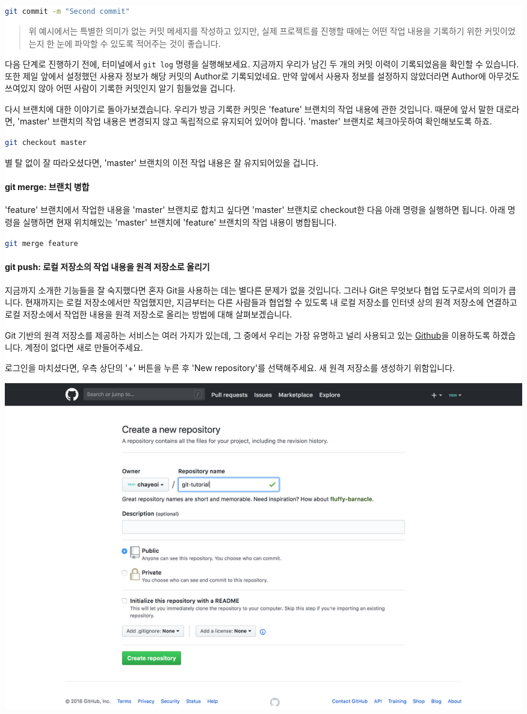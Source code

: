 ```bash
git commit -m "Second commit"
```

> 위 예시에서는 특별한 의미가 없는 커밋 메세지를 작성하고 있지만, 실제 프로젝트를 진행할 때에는 어떤 작업 내용을 기록하기 위한 커밋이었는지 한 눈에 파악할 수 있도록 적어주는 것이 좋습니다.

다음 단계로 진행하기 전에, 터미널에서 `git log` 명령을 실행해보세요. 지금까지 우리가 남긴 두 개의 커밋 이력이 기록되었음을 확인할 수 있습니다. 또한 제일 앞에서 설정했던 사용자 정보가 해당 커밋의 Author로 기록되었네요. 만약 앞에서 사용자 정보를 설정하지 않았더라면 Author에 아무것도 쓰여있지 않아 어떤 사람이 기록한 커밋인지 알기 힘들었을 겁니다.

다시 브랜치에 대한 이야기로 돌아가보겠습니다. 우리가 방금 기록한 커밋은 'feature' 브랜치의 작업 내용에 관한 것입니다. 때문에 앞서 말한 대로라면, 'master' 브랜치의 작업 내용은 변경되지 않고 독립적으로 유지되어 있어야 합니다. 'master' 브랜치로 체크아웃하여 확인해보도록 하죠.

```bash
git checkout master
```

별 탈 없이 잘 따라오셨다면, 'master' 브랜치의 이전 작업 내용은 잘 유지되어있을 겁니다.

#### git merge: 브랜치 병합

'feature' 브랜치에서 작업한 내용을 'master' 브랜치로 합치고 싶다면 'master' 브랜치로 checkout한 다음 아래 명령을 실행하면 됩니다. 아래 명령을 실행하면 현재 위치해있는 'master' 브랜치에 'feature' 브랜치의 작업 내용이 병합됩니다.

```bash
git merge feature
```

#### git push: 로컬 저장소의 작업 내용을 원격 저장소로 올리기

지금까지 소개한 기능들을 잘 숙지했다면 혼자 Git을 사용하는 데는 별다른 문제가 없을 것입니다. 그러나 Git은 무엇보다 협업 도구로서의 의미가 큽니다. 현재까지는 로컬 저장소에서만 작업했지만, 지금부터는 다른 사람들과 협업할 수 있도록 내 로컬 저장소를 인터넷 상의 원격 저장소에 연결하고 로컬 저장소에서 작업한 내용을 원격 저장소로 올리는 방법에 대해 살펴보겠습니다.

Git 기반의 원격 저장소를 제공하는 서비스는 여러 가지가 있는데, 그 중에서 우리는 가장 유명하고 널리 사용되고 있는 [Github](https://github.com/)을 이용하도록 하겠습니다. 계정이 없다면 새로 만들어주세요.

로그인을 마치셨다면, 우측 상단의 '+' 버튼을 누른 후 'New repository'를 선택해주세요. 새 원격 저장소를 생성하기 위함입니다.

![&#xC6D0;&#xACA9; &#xC800;&#xC7A5;&#xC18C; &#xC0DD;&#xC131;&#xD558;&#xAE30;](../.gitbook/assets/create-repo.png)
